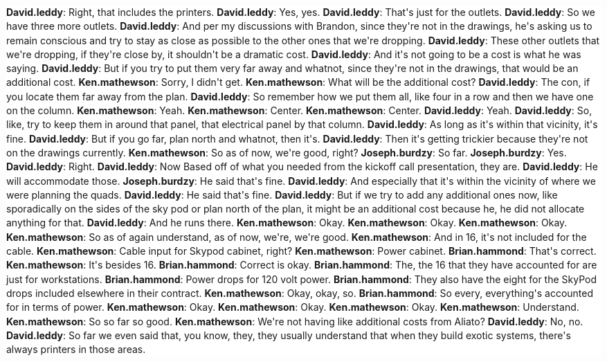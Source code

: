 **David.leddy**: Right, that includes the printers.
**David.leddy**: Yes, yes.
**David.leddy**: That's just for the outlets.
**David.leddy**: So we have three more outlets.
**David.leddy**: And per my discussions with Brandon, since they're not in the drawings, he's asking us to remain conscious and try to stay as close as possible to the other ones that we're dropping.
**David.leddy**: These other outlets that we're dropping, if they're close by, it shouldn't be a dramatic cost.
**David.leddy**: And it's not going to be a cost is what he was saying.
**David.leddy**: But if you try to put them very far away and whatnot, since they're not in the drawings, that would be an additional cost.
**Ken.mathewson**: Sorry, I didn't get.
**Ken.mathewson**: What will be the additional cost?
**David.leddy**: The con, if you locate them far away from the plan.
**David.leddy**: So remember how we put them all, like four in a row and then we have one on the column.
**Ken.mathewson**: Yeah.
**Ken.mathewson**: Center.
**Ken.mathewson**: Center.
**David.leddy**: Yeah.
**David.leddy**: So, like, try to keep them in around that panel, that electrical panel by that column.
**David.leddy**: As long as it's within that vicinity, it's fine.
**David.leddy**: But if you go far, plan north and whatnot, then it's.
**David.leddy**: Then it's getting trickier because they're not on the drawings currently.
**Ken.mathewson**: So as of now, we're good, right?
**Joseph.burdzy**: So far.
**Joseph.burdzy**: Yes.
**David.leddy**: Right.
**David.leddy**: Now Based off of what you needed from the kickoff call presentation, they are.
**David.leddy**: He will accommodate those.
**Joseph.burdzy**: He said that's fine.
**David.leddy**: And especially that it's within the vicinity of where we were planning the quads.
**David.leddy**: He said that's fine.
**David.leddy**: But if we try to add any additional ones now, like sporadically on the sides of the sky pod or plan north of the plan, it might be an additional cost because he, he did not allocate anything for that.
**David.leddy**: And he runs there.
**Ken.mathewson**: Okay.
**Ken.mathewson**: Okay.
**Ken.mathewson**: Okay.
**Ken.mathewson**: So as of again understand, as of now, we're, we're good.
**Ken.mathewson**: And in 16, it's not included for the cable.
**Ken.mathewson**: Cable input for Skypod cabinet, right?
**Ken.mathewson**: Power cabinet.
**Brian.hammond**: That's correct.
**Ken.mathewson**: It's besides 16.
**Brian.hammond**: Correct is okay.
**Brian.hammond**: The, the 16 that they have accounted for are just for workstations.
**Brian.hammond**: Power drops for 120 volt power.
**Brian.hammond**: They also have the eight for the SkyPod drops included elsewhere in their contract.
**Ken.mathewson**: Okay, okay, so.
**Brian.hammond**: So every, everything's accounted for in terms of power.
**Ken.mathewson**: Okay.
**Ken.mathewson**: Okay.
**Ken.mathewson**: Okay.
**Ken.mathewson**: Understand.
**Ken.mathewson**: So so far so good.
**Ken.mathewson**: We're not having like additional costs from Aliato?
**David.leddy**: No, no.
**David.leddy**: So far we even said that, you know, they, they usually understand that when they build exotic systems, there's always printers in those areas.
